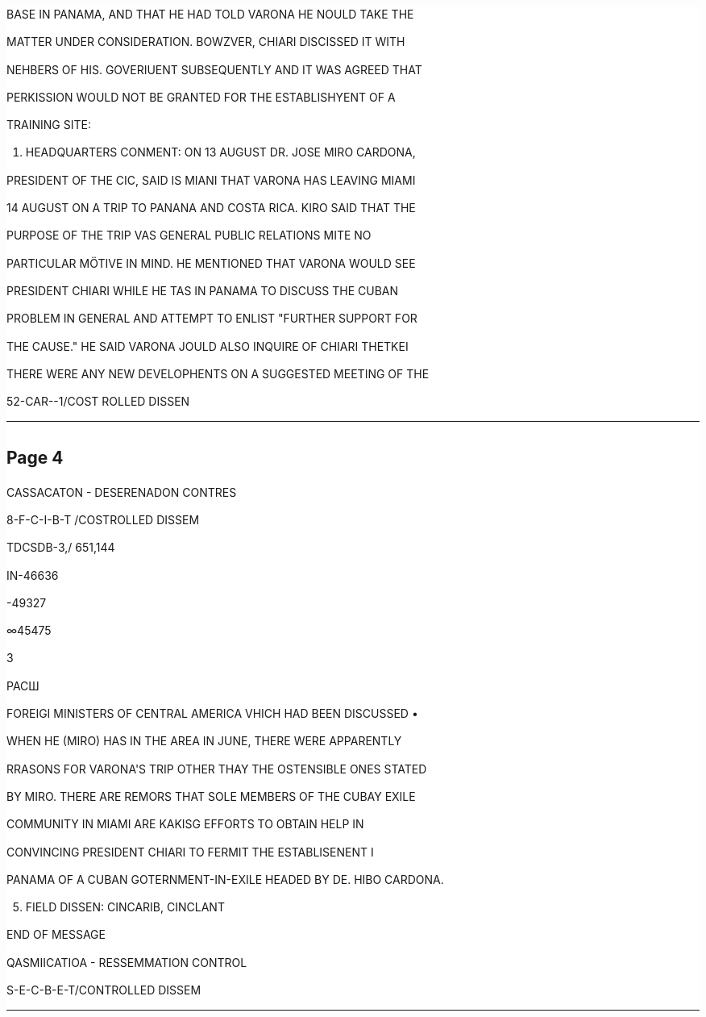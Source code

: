 BASE IN PANAMA, AND THAT HE HAD TOLD VARONA HE NOULD TAKE THE

MATTER UNDER CONSIDERATION. BOWZVER, CHIARI DISCISSED IT WITH

NEHBERS OF HIS. GOVERIUENT SUBSEQUENTLY AND IT WAS AGREED THAT

PERKISSION WOULD NOT BE GRANTED FOR THE ESTABLISHYENT OF A

TRAINING SITE:

1. HEADQUARTERS CONMENT: ON 13 AUGUST DR. JOSE MIRO CARDONA,

PRESIDENT OF THE CIC, SAID IS MIANI THAT VARONA HAS LEAVING MIAMI

14 AUGUST ON A TRIP TO PANANA AND COSTA RICA. KIRO SAID THAT THE

PURPOSE OF THE TRIP VAS GENERAL PUBLIC RELATIONS MITE NO

PARTICULAR MÖTIVE IN MIND. HE MENTIONED THAT VARONA WOULD SEE

PRESIDENT CHIARI WHILE HE TAS IN PANAMA TO DISCUSS THE CUBAN

PROBLEM IN GENERAL AND ATTEMPT TO ENLIST "FURTHER SUPPORT FOR

THE CAUSE." HE SAID VARONA JOULD ALSO INQUIRE OF CHIARI THETKEI

THERE WERE ANY NEW DEVELOPHENTS ON A SUGGESTED MEETING OF THE

52-CAR--1/COST ROLLED DISSEN

---

## Page 4

CASSACATON - DESERENADON CONTRES

8-F-C-I-B-T /COSTROLLED DISSEM

TDCSDB-3,/ 651,144

IN-46636

-49327

∞45475

3

РАСШ

FOREIGI MINISTERS OF CENTRAL AMERICA VHICH HAD BEEN DISCUSSED •

WHEN HE (MIRO) HAS IN THE AREA IN JUNE, THERE WERE APPARENTLY

RRASONS FOR VARONA'S TRIP OTHER THAY THE OSTENSIBLE ONES STATED

BY MIRO. THERE ARE REMORS THAT SOLE MEMBERS OF THE CUBAY EXILE

COMMUNITY IN MIAMI ARE KAKISG EFFORTS TO OBTAIN HELP IN

CONVINCING PRESIDENT CHIARI TO FERMIT THE ESTABLISENENT I

PANAMA OF A CUBAN GOTERNMENT-IN-EXILE HEADED BY DE. HIBO CARDONA.

5. FIELD DISSEN: CINCARIB, CINCLANT

END OF MESSAGE

QASMIICATIOA - RESSEMMATION CONTROL

S-E-C-B-E-T/CONTROLLED DISSEM

---


